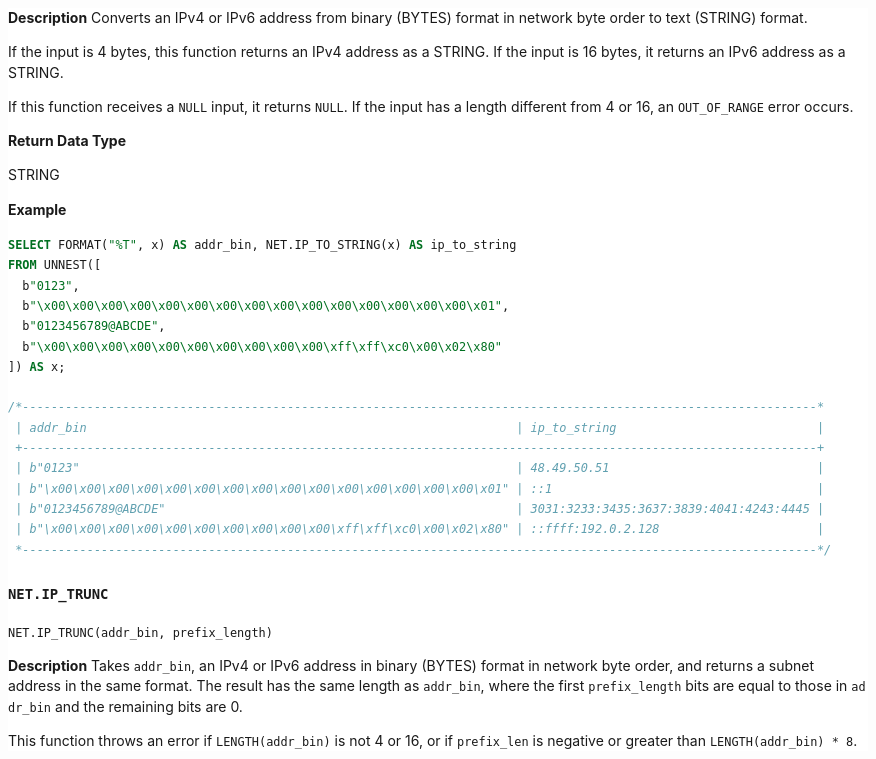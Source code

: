 **Description**
Converts an IPv4 or IPv6 address from binary (BYTES) format in network byte
order to text (STRING) format.

If the input is 4 bytes, this function returns an IPv4 address as a STRING. If
the input is 16 bytes, it returns an IPv6 address as a STRING.

If this function receives a `NULL` input, it returns `NULL`. If the input has
a length different from 4 or 16, an `OUT_OF_RANGE` error occurs.

**Return Data Type**

STRING

**Example**

```sql
SELECT FORMAT("%T", x) AS addr_bin, NET.IP_TO_STRING(x) AS ip_to_string
FROM UNNEST([
  b"0123",
  b"\x00\x00\x00\x00\x00\x00\x00\x00\x00\x00\x00\x00\x00\x00\x00\x01",
  b"0123456789@ABCDE",
  b"\x00\x00\x00\x00\x00\x00\x00\x00\x00\x00\xff\xff\xc0\x00\x02\x80"
]) AS x;

/*---------------------------------------------------------------------------------------------------------------*
 | addr_bin                                                            | ip_to_string                            |
 +---------------------------------------------------------------------------------------------------------------+
 | b"0123"                                                             | 48.49.50.51                             |
 | b"\x00\x00\x00\x00\x00\x00\x00\x00\x00\x00\x00\x00\x00\x00\x00\x01" | ::1                                     |
 | b"0123456789@ABCDE"                                                 | 3031:3233:3435:3637:3839:4041:4243:4445 |
 | b"\x00\x00\x00\x00\x00\x00\x00\x00\x00\x00\xff\xff\xc0\x00\x02\x80" | ::ffff:192.0.2.128                      |
 *---------------------------------------------------------------------------------------------------------------*/
```

### `NET.IP_TRUNC`

```
NET.IP_TRUNC(addr_bin, prefix_length)
```

**Description**
Takes `addr_bin`, an IPv4 or IPv6 address in binary (BYTES) format in network
byte order, and returns a subnet address in the same format. The result has the
same length as `addr_bin`, where the first `prefix_length` bits are equal to
those in `addr_bin` and the remaining bits are 0.

This function throws an error if `LENGTH(addr_bin)` is not 4 or 16, or if
`prefix_len` is negative or greater than `LENGTH(addr_bin) * 8`.
